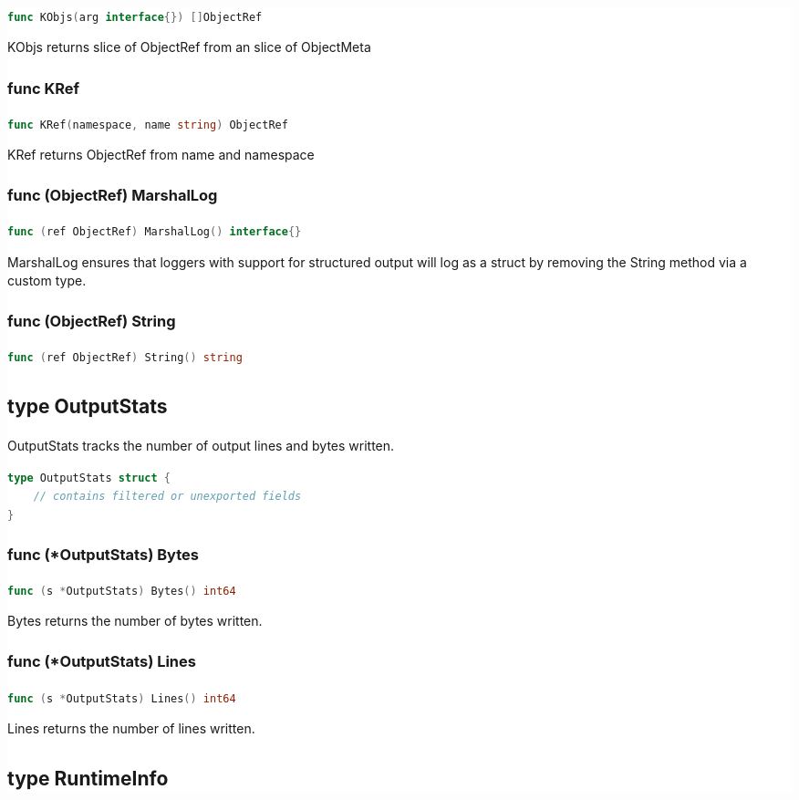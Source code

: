 ```go
func KObjs(arg interface{}) []ObjectRef
```

KObjs returns slice of ObjectRef from an slice of ObjectMeta

### func KRef

```go
func KRef(namespace, name string) ObjectRef
```

KRef returns ObjectRef from name and namespace

### func \(ObjectRef\) MarshalLog

```go
func (ref ObjectRef) MarshalLog() interface{}
```

MarshalLog ensures that loggers with support for structured output will log as a struct by removing the String method via a custom type.

### func \(ObjectRef\) String

```go
func (ref ObjectRef) String() string
```

## type OutputStats

OutputStats tracks the number of output lines and bytes written.

```go
type OutputStats struct {
    // contains filtered or unexported fields
}
```

### func \(\*OutputStats\) Bytes

```go
func (s *OutputStats) Bytes() int64
```

Bytes returns the number of bytes written.

### func \(\*OutputStats\) Lines

```go
func (s *OutputStats) Lines() int64
```

Lines returns the number of lines written.

## type RuntimeInfo
